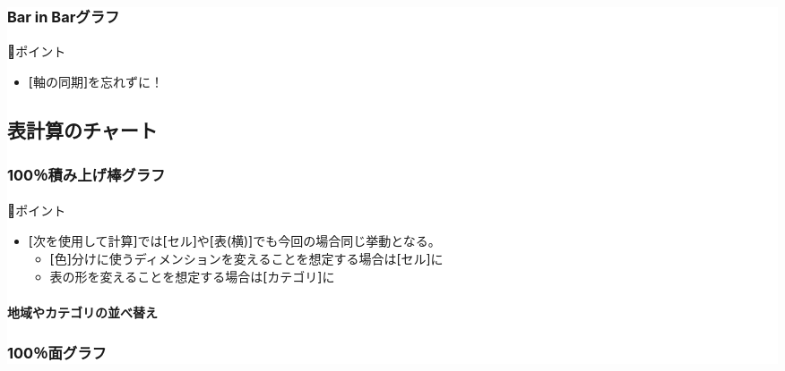 <video controls loop width="600" poster='img/ブレットグラフ_表示形式を使わない方法.png' src='img/ブレットグラフ_表示形式を使わない方法.webm'></video>










### Bar in Barグラフ
🌟ポイント
- [軸の同期]を忘れずに！

<video controls loop width="600" poster='img/Bar in Barhグラフ.png' src='img/Bar in Barhグラフ.webm'></video>










## 表計算のチャート

### 100％積み上げ棒グラフ
🌟ポイント
- [次を使用して計算]では[セル]や[表(横)]でも今回の場合同じ挙動となる。
  - [色]分けに使うディメンションを変えることを想定する場合は[セル]に
  - 表の形を変えることを想定する場合は[カテゴリ]に

<video controls loop width="600" poster='img/100％積み上げ棒グラフ.png' src='img/100％積み上げ棒グラフ.webm'></video>










#### 地域やカテゴリの並べ替え
<video controls loop width="600" poster='img/100％積み上げ棒グラフ_並べ替え.png' src='img/100％積み上げ棒グラフ_並べ替え.webm'></video>










### 100％面グラフ

<video controls loop width="600" poster='img/100％面グラフ.png' src='img/100％面グラフ.webm'></video>






